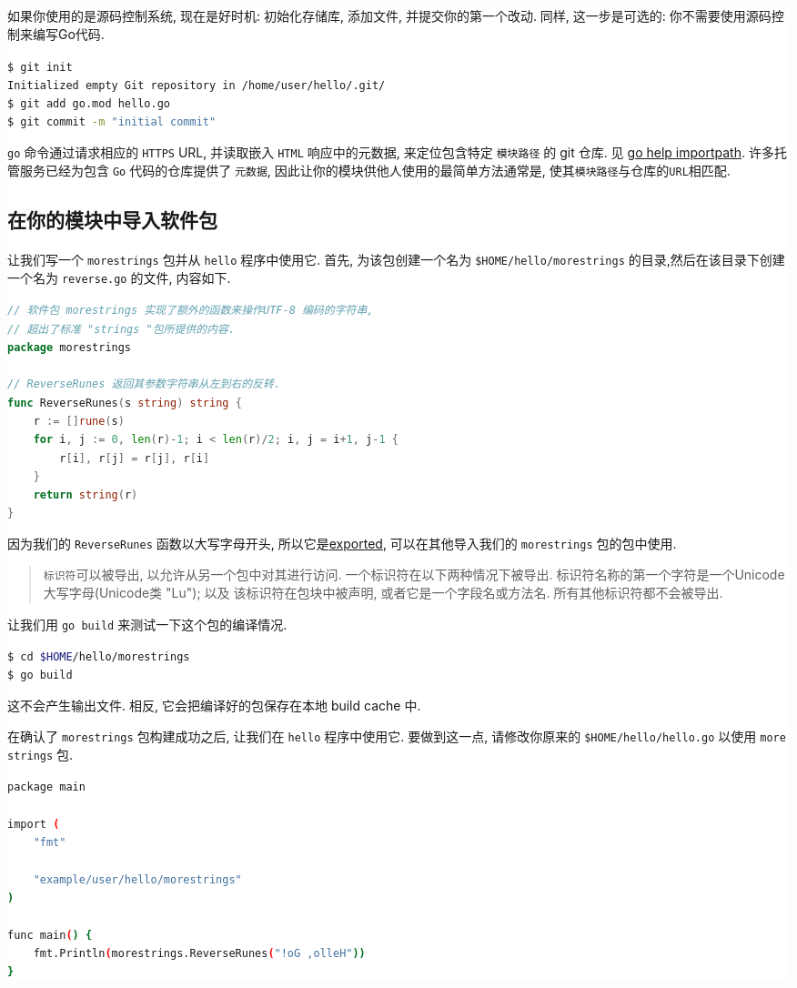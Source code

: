如果你使用的是源码控制系统, 现在是好时机: 初始化存储库, 添加文件, 并提交你的第一个改动.
同样, 这一步是可选的: 你不需要使用源码控制来编写Go代码.

```bash
$ git init
Initialized empty Git repository in /home/user/hello/.git/
$ git add go.mod hello.go
$ git commit -m "initial commit"
```

`go` 命令通过请求相应的 `HTTPS` URL, 并读取嵌入 `HTML` 响应中的元数据, 来定位包含特定 `模块路径` 的 git 仓库.
见 [go help importpath](https://golang.google.cn/cmd/go/#hdr-Remote_import_paths).
许多托管服务已经为包含 `Go` 代码的仓库提供了 `元数据`,
因此让你的模块供他人使用的最简单方法通常是, 使其`模块路径`与仓库的`URL`相匹配.

## 在你的模块中导入软件包

让我们写一个 `morestrings` 包并从 `hello` 程序中使用它.
首先, 为该包创建一个名为 `$HOME/hello/morestrings` 的目录,然后在该目录下创建一个名为 `reverse.go` 的文件, 内容如下.

```go
// 软件包 morestrings 实现了额外的函数来操作UTF-8 编码的字符串,
// 超出了标准 "strings "包所提供的内容.
package morestrings

// ReverseRunes 返回其参数字符串从左到右的反转.
func ReverseRunes(s string) string {
    r := []rune(s)
    for i, j := 0, len(r)-1; i < len(r)/2; i, j = i+1, j-1 {
        r[i], r[j] = r[j], r[i]
    }
    return string(r)
}
```

因为我们的 `ReverseRunes` 函数以大写字母开头, 所以它是[exported](https://golang.google.cn/ref/spec#Exported_identifiers),
可以在其他导入我们的 `morestrings` 包的包中使用.

>`标识符`可以被导出, 以允许从另一个包中对其进行访问. 一个标识符在以下两种情况下被导出.
> 标识符名称的第一个字符是一个Unicode大写字母(Unicode类 "Lu"); 以及
> 该标识符在包块中被声明, 或者它是一个字段名或方法名.
>所有其他标识符都不会被导出.

让我们用 `go build` 来测试一下这个包的编译情况.

```bash
$ cd $HOME/hello/morestrings
$ go build
```

这不会产生输出文件. 相反, 它会把编译好的包保存在本地 build cache 中.

在确认了 `morestrings` 包构建成功之后, 让我们在 `hello` 程序中使用它.
要做到这一点, 请修改你原来的 `$HOME/hello/hello.go` 以使用 `morestrings` 包.

```bash
package main

import (
    "fmt"

    "example/user/hello/morestrings"
)

func main() {
    fmt.Println(morestrings.ReverseRunes("!oG ,olleH"))
}
```


[gophers Slack]: https://gophers.slack.com/?redir=%2Fmessages%2Fgeneral%2F
[邀请]: https://invite.slack.golangbridge.org